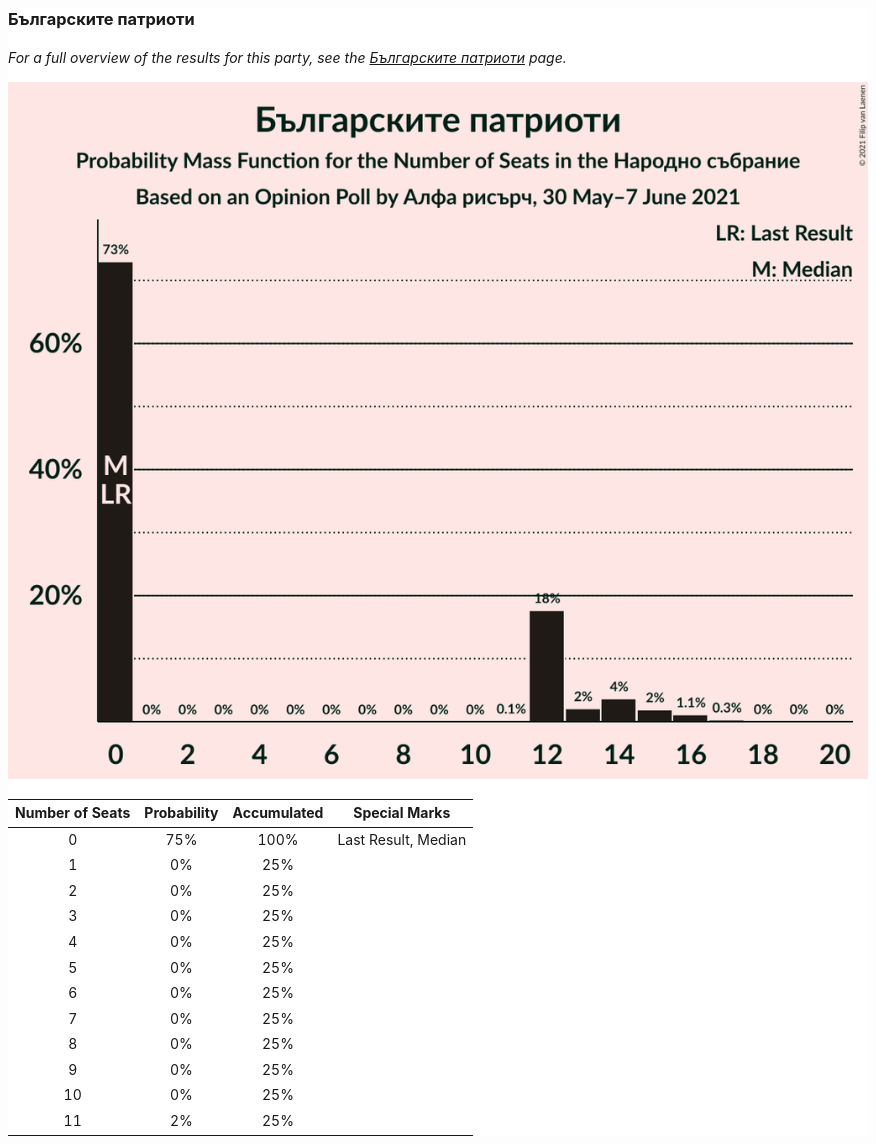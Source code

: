 ### Българските патриоти

*For a full overview of the results for this party, see the [Българските патриоти](party-българскитепатриоти.html) page.*

![Graph with seats probability mass function not yet produced](2021-06-07-Алфарисърч-seats-pmf-българскитепатриоти.png "Seats Probability Mass Function")

| Number of Seats | Probability | Accumulated | Special Marks |
|:---------------:|:-----------:|:-----------:|:-------------:|
| 0 | 75% | 100% | Last Result, Median |
| 1 | 0% | 25% |  |
| 2 | 0% | 25% |  |
| 3 | 0% | 25% |  |
| 4 | 0% | 25% |  |
| 5 | 0% | 25% |  |
| 6 | 0% | 25% |  |
| 7 | 0% | 25% |  |
| 8 | 0% | 25% |  |
| 9 | 0% | 25% |  |
| 10 | 0% | 25% |  |
| 11 | 2% | 25% |  |